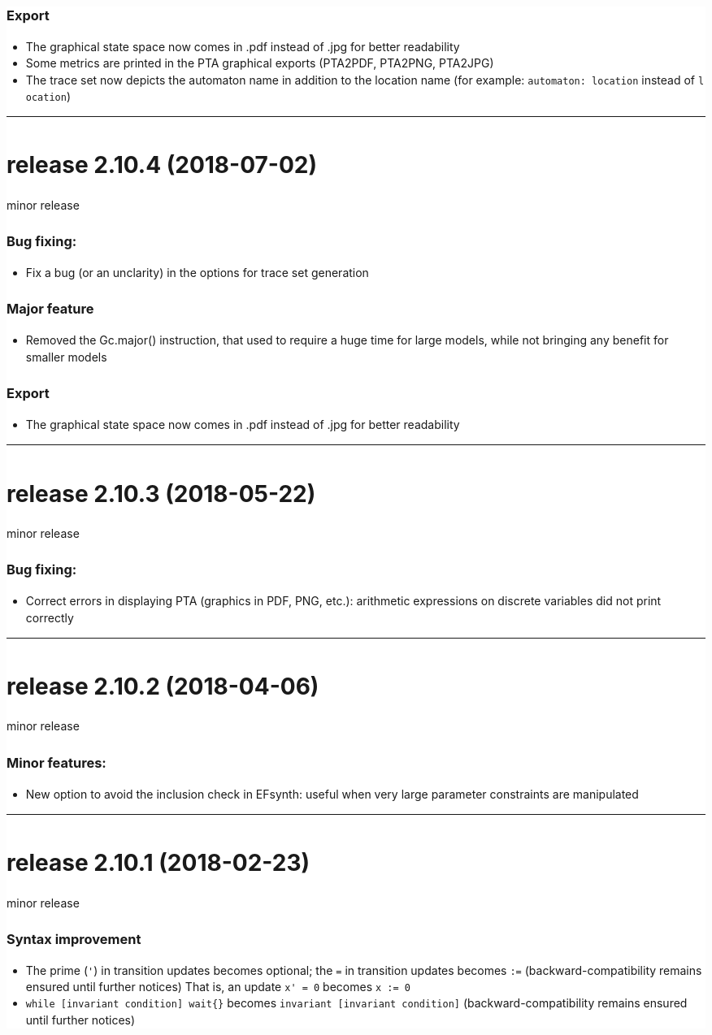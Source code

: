 ### Export
* The graphical state space now comes in .pdf instead of .jpg for better readability
* Some metrics are printed in the PTA graphical exports (PTA2PDF, PTA2PNG, PTA2JPG)
* The trace set now depicts the automaton name in addition to the location name (for example: `automaton: location` instead of `location`)


*******************************************************
# release 2.10.4 (2018-07-02)
minor release

### Bug fixing:
* Fix a bug (or an unclarity) in the options for trace set generation

### Major feature
* Removed the Gc.major() instruction, that used to require a huge time for large models, while not bringing any benefit for smaller models

### Export
* The graphical state space now comes in .pdf instead of .jpg for better readability


*******************************************************
# release 2.10.3 (2018-05-22)
minor release

### Bug fixing:
* Correct errors in displaying PTA (graphics in PDF, PNG, etc.): arithmetic expressions on discrete variables did not print correctly


*******************************************************
# release 2.10.2 (2018-04-06)
minor release

### Minor features:
* New option to avoid the inclusion check in EFsynth: useful when very large parameter constraints are manipulated


*******************************************************
# release 2.10.1 (2018-02-23)
minor release

### Syntax improvement
* The prime (`'`) in transition updates becomes optional; the `=` in transition updates becomes `:=` (backward-compatibility remains ensured until further notices) That is, an update `x' = 0` becomes `x := 0`
* `while [invariant condition] wait{}` becomes `invariant [invariant condition]` (backward-compatibility remains ensured until further notices)
